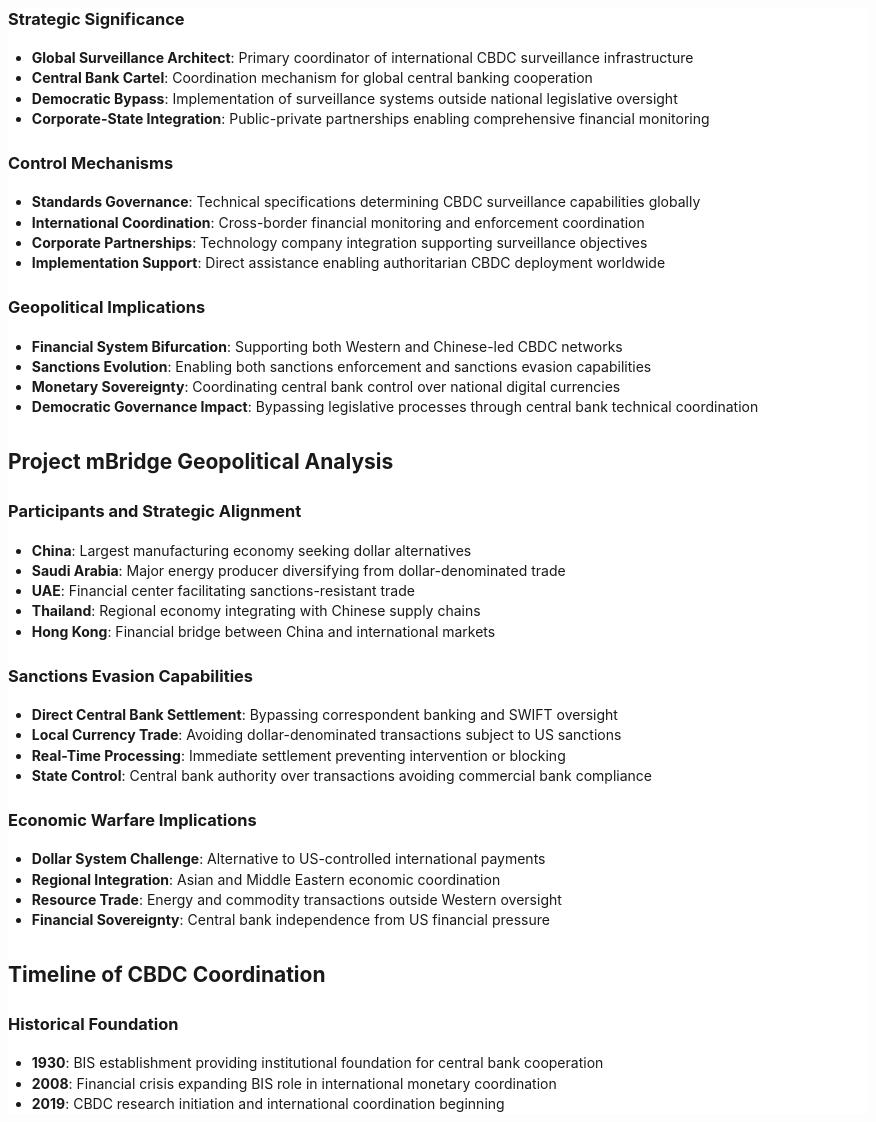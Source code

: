 ### Strategic Significance
- **Global Surveillance Architect**: Primary coordinator of international CBDC surveillance infrastructure
- **Central Bank Cartel**: Coordination mechanism for global central banking cooperation
- **Democratic Bypass**: Implementation of surveillance systems outside national legislative oversight
- **Corporate-State Integration**: Public-private partnerships enabling comprehensive financial monitoring

### Control Mechanisms
- **Standards Governance**: Technical specifications determining CBDC surveillance capabilities globally
- **International Coordination**: Cross-border financial monitoring and enforcement coordination
- **Corporate Partnerships**: Technology company integration supporting surveillance objectives
- **Implementation Support**: Direct assistance enabling authoritarian CBDC deployment worldwide

### Geopolitical Implications
- **Financial System Bifurcation**: Supporting both Western and Chinese-led CBDC networks
- **Sanctions Evolution**: Enabling both sanctions enforcement and sanctions evasion capabilities
- **Monetary Sovereignty**: Coordinating central bank control over national digital currencies
- **Democratic Governance Impact**: Bypassing legislative processes through central bank technical coordination

## Project mBridge Geopolitical Analysis

### Participants and Strategic Alignment
- **China**: Largest manufacturing economy seeking dollar alternatives
- **Saudi Arabia**: Major energy producer diversifying from dollar-denominated trade
- **UAE**: Financial center facilitating sanctions-resistant trade
- **Thailand**: Regional economy integrating with Chinese supply chains
- **Hong Kong**: Financial bridge between China and international markets

### Sanctions Evasion Capabilities
- **Direct Central Bank Settlement**: Bypassing correspondent banking and SWIFT oversight
- **Local Currency Trade**: Avoiding dollar-denominated transactions subject to US sanctions
- **Real-Time Processing**: Immediate settlement preventing intervention or blocking
- **State Control**: Central bank authority over transactions avoiding commercial bank compliance

### Economic Warfare Implications
- **Dollar System Challenge**: Alternative to US-controlled international payments
- **Regional Integration**: Asian and Middle Eastern economic coordination
- **Resource Trade**: Energy and commodity transactions outside Western oversight
- **Financial Sovereignty**: Central bank independence from US financial pressure

## Timeline of CBDC Coordination

### Historical Foundation
- **1930**: BIS establishment providing institutional foundation for central bank cooperation
- **2008**: Financial crisis expanding BIS role in international monetary coordination
- **2019**: CBDC research initiation and international coordination beginning
